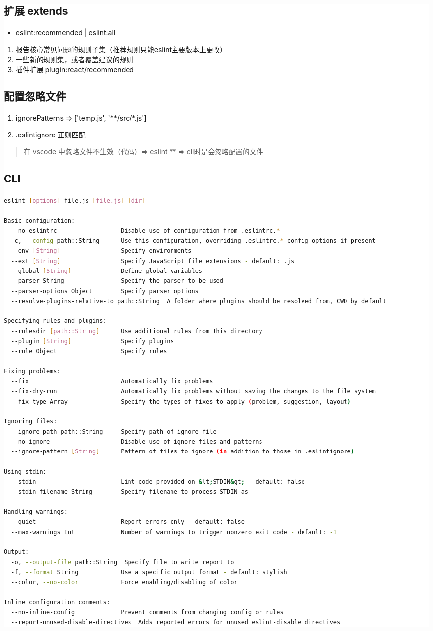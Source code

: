## 扩展 extends

- eslint:recommended | eslint:all
1. 报告核心常见问题的规则子集（推荐规则只能eslint主要版本上更改）
2. 一些新的规则集，或者覆盖建议的规则
3. 插件扩展 plugin:react/recommended

## 配置忽略文件

1. ignorePatterns => ['temp.js', '**/src/*.js']

2. .eslintignore 正则匹配

> 在 vscode 中忽略文件不生效（代码）=> eslint ** => cli时是会忽略配置的文件

## CLI

```bash
eslint [options] file.js [file.js] [dir]

Basic configuration:
  --no-eslintrc                  Disable use of configuration from .eslintrc.*
  -c, --config path::String      Use this configuration, overriding .eslintrc.* config options if present
  --env [String]                 Specify environments
  --ext [String]                 Specify JavaScript file extensions - default: .js
  --global [String]              Define global variables
  --parser String                Specify the parser to be used
  --parser-options Object        Specify parser options
  --resolve-plugins-relative-to path::String  A folder where plugins should be resolved from, CWD by default

Specifying rules and plugins:
  --rulesdir [path::String]      Use additional rules from this directory
  --plugin [String]              Specify plugins
  --rule Object                  Specify rules

Fixing problems:
  --fix                          Automatically fix problems
  --fix-dry-run                  Automatically fix problems without saving the changes to the file system
  --fix-type Array               Specify the types of fixes to apply (problem, suggestion, layout)

Ignoring files:
  --ignore-path path::String     Specify path of ignore file
  --no-ignore                    Disable use of ignore files and patterns
  --ignore-pattern [String]      Pattern of files to ignore (in addition to those in .eslintignore)

Using stdin:
  --stdin                        Lint code provided on &lt;STDIN&gt; - default: false
  --stdin-filename String        Specify filename to process STDIN as

Handling warnings:
  --quiet                        Report errors only - default: false
  --max-warnings Int             Number of warnings to trigger nonzero exit code - default: -1

Output:
  -o, --output-file path::String  Specify file to write report to
  -f, --format String            Use a specific output format - default: stylish
  --color, --no-color            Force enabling/disabling of color

Inline configuration comments:
  --no-inline-config             Prevent comments from changing config or rules
  --report-unused-disable-directives  Adds reported errors for unused eslint-disable directives
```